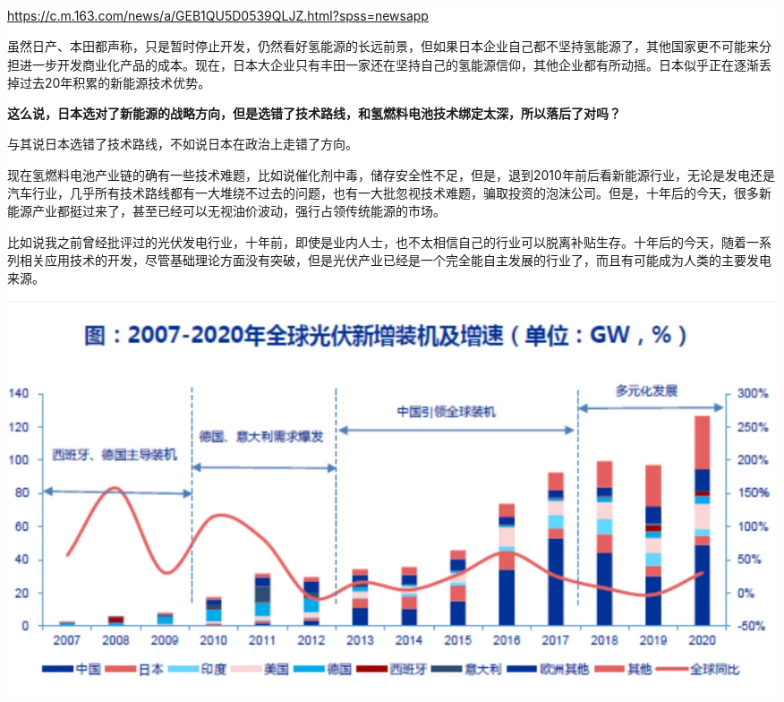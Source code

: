 <https://c.m.163.com/news/a/GEB1QU5D0539QLJZ.html?spss=newsapp>

虽然日产、本田都声称，只是暂时停止开发，仍然看好氢能源的长远前景，但如果日本企业自己都不坚持氢能源了，其他国家更不可能来分担进一步开发商业化产品的成本。现在，日本大企业只有丰田一家还在坚持自己的氢能源信仰，其他企业都有所动摇。日本似乎正在逐渐丢掉过去20年积累的新能源技术优势。

**这么说，日本选对了新能源的战略方向，但是选错了技术路线，和氢燃料电池技术绑定太深，所以落后了对吗？**

与其说日本选错了技术路线，不如说日本在政治上走错了方向。

现在氢燃料电池产业链的确有一些技术难题，比如说催化剂中毒，储存安全性不足，但是，退到2010年前后看新能源行业，无论是发电还是汽车行业，几乎所有技术路线都有一大堆绕不过去的问题，也有一大批忽视技术难题，骗取投资的泡沫公司。但是，十年后的今天，很多新能源产业都挺过来了，甚至已经可以无视油价波动，强行占领传统能源的市场。

比如说我之前曾经批评过的光伏发电行业，十年前，即使是业内人士，也不太相信自己的行业可以脱离补贴生存。十年后的今天，随着一系列相关应用技术的开发，尽管基础理论方面没有突破，但是光伏产业已经是一个完全能自主发展的行业了，而且有可能成为人类的主要发电来源。

![](/images/btnews/btnews/0301_0400/0311/image22.webp)
